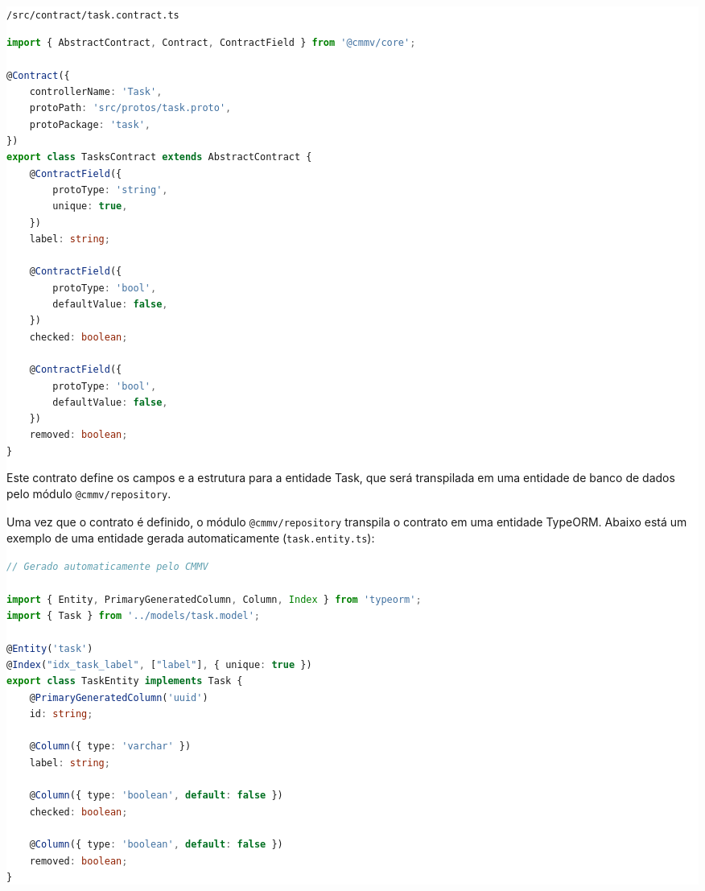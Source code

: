 ``/src/contract/task.contract.ts``
```typescript
import { AbstractContract, Contract, ContractField } from '@cmmv/core';

@Contract({
    controllerName: 'Task',
    protoPath: 'src/protos/task.proto',
    protoPackage: 'task',
})
export class TasksContract extends AbstractContract {
    @ContractField({
        protoType: 'string',
        unique: true,
    })
    label: string;

    @ContractField({
        protoType: 'bool',
        defaultValue: false,
    })
    checked: boolean;

    @ContractField({
        protoType: 'bool',
        defaultValue: false,
    })
    removed: boolean;
}
```

Este contrato define os campos e a estrutura para a entidade Task, que será transpilada em uma entidade de banco de dados pelo módulo ``@cmmv/repository``.

Uma vez que o contrato é definido, o módulo ``@cmmv/repository`` transpila o contrato em uma entidade TypeORM. Abaixo está um exemplo de uma entidade gerada automaticamente (``task.entity.ts``):

```typescript
// Gerado automaticamente pelo CMMV

import { Entity, PrimaryGeneratedColumn, Column, Index } from 'typeorm';
import { Task } from '../models/task.model';

@Entity('task')
@Index("idx_task_label", ["label"], { unique: true })
export class TaskEntity implements Task {
    @PrimaryGeneratedColumn('uuid')
    id: string;

    @Column({ type: 'varchar' })
    label: string;

    @Column({ type: 'boolean', default: false })
    checked: boolean;

    @Column({ type: 'boolean', default: false })
    removed: boolean;
}
```
